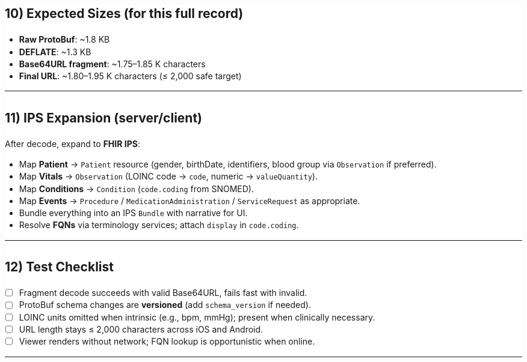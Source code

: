 
## 10) Expected Sizes (for this full record)

- **Raw ProtoBuf**: ~1.8 KB  
- **DEFLATE**: ~1.3 KB  
- **Base64URL fragment**: ~1.75–1.85 K characters  
- **Final URL**: ~1.80–1.95 K characters (≤ 2,000 safe target)

---

## 11) IPS Expansion (server/client)

After decode, expand to **FHIR IPS**:

- Map **Patient** → `Patient` resource (gender, birthDate, identifiers, blood group via `Observation` if preferred).  
- Map **Vitals** → `Observation` (LOINC code → `code`, numeric → `valueQuantity`).  
- Map **Conditions** → `Condition` (`code.coding` from SNOMED).  
- Map **Events** → `Procedure` / `MedicationAdministration` / `ServiceRequest` as appropriate.  
- Bundle everything into an IPS `Bundle` with narrative for UI.  
- Resolve **FQNs** via terminology services; attach `display` in `code.coding`.

---

## 12) Test Checklist

- [ ] Fragment decode succeeds with valid Base64URL, fails fast with invalid.  
- [ ] ProtoBuf schema changes are **versioned** (add `schema_version` if needed).  
- [ ] LOINC units omitted when intrinsic (e.g., bpm, mmHg); present when clinically necessary.  
- [ ] URL length stays ≤ 2,000 characters across iOS and Android.  
- [ ] Viewer renders without network; FQN lookup is opportunistic when online.

---
